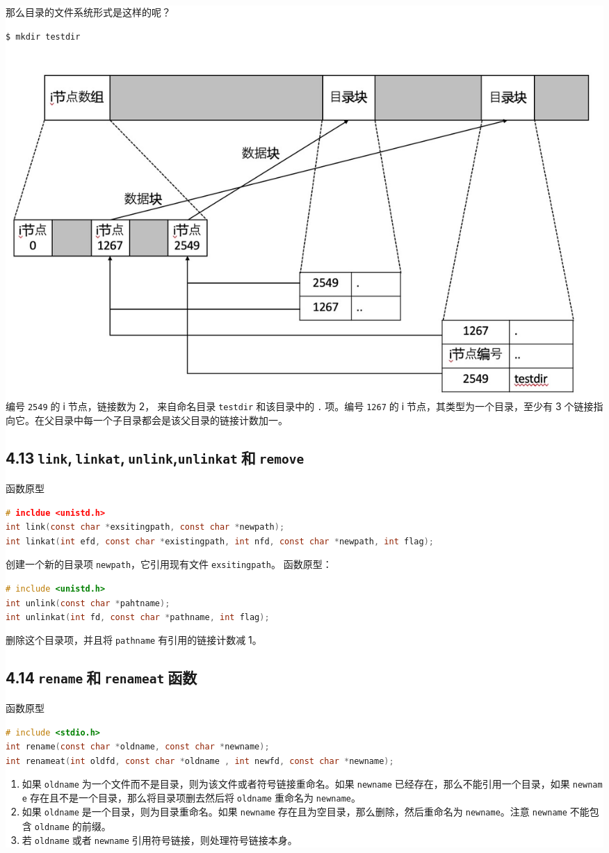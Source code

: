那么目录的文件系统形式是这样的呢？
```shell
$ mkdir testdir
```

![](./_image/2019-06-24-07-20-45.jpg?r=61)
编号 `2549` 的 i 节点，链接数为 2， 来自命名目录 `testdir` 和该目录中的 `.` 项。编号 `1267` 的 i 节点，其类型为一个目录，至少有 3 个链接指向它。在父目录中每一个子目录都会是该父目录的链接计数加一。

## 4.13 `link`, `linkat`, `unlink`,`unlinkat` 和 `remove`
函数原型
```c
# incldue <unistd.h>
int link(const char *exsitingpath, const char *newpath);
int linkat(int efd, const char *existingpath, int nfd, const char *newpath, int flag);
```
创建一个新的目录项 `newpath`，它引用现有文件 `exsitingpath`。
函数原型：
```c
# include <unistd.h>
int unlink(const char *pahtname);
int unlinkat(int fd, const char *pathname, int flag);
```
删除这个目录项，并且将 `pathname` 有引用的链接计数减 1。

## 4.14 `rename` 和 `renameat` 函数
函数原型
```c
# include <stdio.h>
int rename(const char *oldname, const char *newname);
int renameat(int oldfd, const char *oldname , int newfd, const char *newname);
```
1. 如果 `oldname` 为一个文件而不是目录，则为该文件或者符号链接重命名。如果 `newname` 已经存在，那么不能引用一个目录，如果 `newname` 存在且不是一个目录，那么将目录项删去然后将 `oldname` 重命名为 `newname`。
2. 如果 `oldname` 是一个目录，则为目录重命名。如果  `newname` 存在且为空目录，那么删除，然后重命名为 `newname`。注意 `newname` 不能包含 `oldname` 的前缀。
3. 若 `oldname` 或者 `newname` 引用符号链接，则处理符号链接本身。

